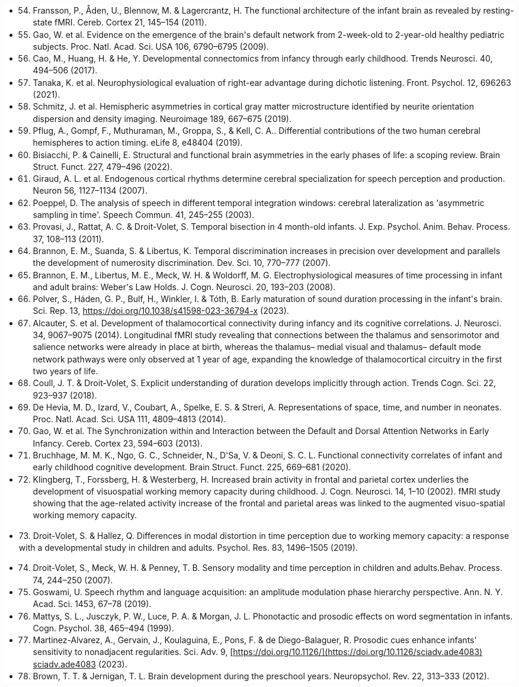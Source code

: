 - 54. Fransson, P., Åden, U., Blennow, M. & Lagercrantz, H. The functional architecture of the infant brain as revealed by resting-state fMRI. Cereb. Cortex 21, 145–154 (2011).
- 55. Gao, W. et al. Evidence on the emergence of the brain's default network from 2-week-old to 2-year-old healthy pediatric subjects. Proc. Natl. Acad. Sci. USA 106, 6790–6795 (2009).
- 56. Cao, M., Huang, H. & He, Y. Developmental connectomics from infancy through early childhood. Trends Neurosci. 40, 494–506 (2017).
- 57. Tanaka, K. et al. Neurophysiological evaluation of right-ear advantage during dichotic listening. Front. Psychol. 12, 696263 (2021).
- 58. Schmitz, J. et al. Hemispheric asymmetries in cortical gray matter microstructure identified by neurite orientation dispersion and density imaging. Neuroimage 189, 667–675 (2019).
- 59. Pflug, A., Gompf, F., Muthuraman, M., Groppa, S., & Kell, C. A.. Differential contributions of the two human cerebral hemispheres to action timing. eLife 8, e48404 (2019).
- 60. Bisiacchi, P. & Cainelli, E. Structural and functional brain asymmetries in the early phases of life: a scoping review. Brain Struct. Funct. 227, 479–496 (2022).
- 61. Giraud, A. L. et al. Endogenous cortical rhythms determine cerebral specialization for speech perception and production. Neuron 56, 1127–1134 (2007).
- 62. Poeppel, D. The analysis of speech in different temporal integration windows: cerebral lateralization as 'asymmetric sampling in time'. Speech Commun. 41, 245–255 (2003).
- 63. Provasi, J., Rattat, A. C. & Droit-Volet, S. Temporal bisection in 4 month-old infants. J. Exp. Psychol. Anim. Behav. Process. 37, 108–113 (2011).
- 64. Brannon, E. M., Suanda, S. & Libertus, K. Temporal discrimination increases in precision over development and parallels the development of numerosity discrimination. Dev. Sci. 10, 770–777 (2007).
- 65. Brannon, E. M., Libertus, M. E., Meck, W. H. & Woldorff, M. G. Electrophysiological measures of time processing in infant and adult brains: Weber's Law Holds. J. Cogn. Neurosci. 20, 193–203 (2008).
- 66. Polver, S., Háden, G. P., Bulf, H., Winkler, I. & Tóth, B. Early maturation of sound duration processing in the infant's brain. Sci. Rep. 13, <https://doi.org/10.1038/s41598-023-36794-x> (2023).
- 67. Alcauter, S. et al. Development of thalamocortical connectivity during infancy and its cognitive correlations. J. Neurosci. 34, 9067–9075 (2014). Longitudinal fMRI study revealing that connections between the thalamus and sensorimotor and salience networks were already in place at birth, whereas the thalamus– medial visual and thalamus– default mode network pathways were only observed at 1 year of age, expanding the knowledge of thalamocortical circuitry in the first two years of life.
- 68. Coull, J. T. & Droit-Volet, S. Explicit understanding of duration develops implicitly through action. Trends Cogn. Sci. 22, 923–937 (2018).
- 69. De Hevia, M. D., Izard, V., Coubart, A., Spelke, E. S. & Streri, A. Representations of space, time, and number in neonates. Proc. Natl. Acad. Sci. USA 111, 4809–4813 (2014).
- 70. Gao, W. et al. The Synchronization within and Interaction between the Default and Dorsal Attention Networks in Early Infancy. Cereb. Cortex 23, 594–603 (2013).
- 71. Bruchhage, M. M. K., Ngo, G. C., Schneider, N., D'Sa, V. & Deoni, S. C. L. Functional connectivity correlates of infant and early childhood cognitive development. Brain Struct. Funct. 225, 669–681 (2020).
- 72. Klingberg, T., Forssberg, H. & Westerberg, H. Increased brain activity in frontal and parietal cortex underlies the development of visuospatial working memory capacity during childhood. J. Cogn. Neurosci. 14, 1–10 (2002). fMRI study showing that the age-related activity increase of the frontal and parietal areas was linked to the augmented visuo-spatial working memory capacity.

- <span id="page-10-0"></span>73. Droit-Volet, S. & Hallez, Q. Differences in modal distortion in time perception due to working memory capacity: a response with a developmental study in children and adults. Psychol. Res. 83, 1496–1505 (2019).
- 74. Droit-Volet, S., Meck, W. H. & Penney, T. B. Sensory modality and time perception in children and adults.Behav. Process. 74, 244–250 (2007).
- 75. Goswami, U. Speech rhythm and language acquisition: an amplitude modulation phase hierarchy perspective. Ann. N. Y. Acad. Sci. 1453, 67–78 (2019).
- 76. Mattys, S. L., Jusczyk, P. W., Luce, P. A. & Morgan, J. L. Phonotactic and prosodic effects on word segmentation in infants. Cogn. Psychol. 38, 465–494 (1999).
- 77. Martinez-Alvarez, A., Gervain, J., Koulaguina, E., Pons, F. & de Diego-Balaguer, R. Prosodic cues enhance infants' sensitivity to nonadjacent regularities. Sci. Adv. 9, [https://doi.org/10.1126/](https://doi.org/10.1126/sciadv.ade4083) [sciadv.ade4083](https://doi.org/10.1126/sciadv.ade4083) (2023).
- 78. Brown, T. T. & Jernigan, T. L. Brain development during the preschool years. Neuropsychol. Rev. 22, 313–333 (2012).